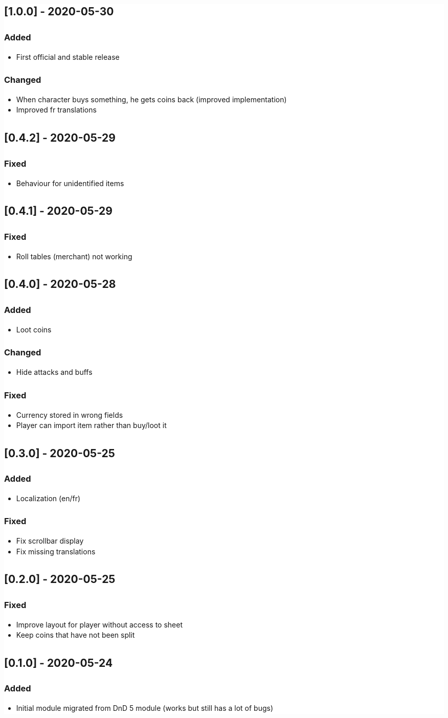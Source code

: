
## [1.0.0] - 2020-05-30
### Added
- First official and stable release
### Changed
- When character buys something, he gets coins back (improved implementation)
- Improved fr translations

## [0.4.2] - 2020-05-29
### Fixed
- Behaviour for unidentified items


## [0.4.1] - 2020-05-29
### Fixed
- Roll tables (merchant) not working


## [0.4.0] - 2020-05-28

### Added
- Loot coins

### Changed
- Hide attacks and buffs

### Fixed
- Currency stored in wrong fields
- Player can import item rather than buy/loot it


## [0.3.0] - 2020-05-25
### Added
- Localization (en/fr)

### Fixed
- Fix scrollbar display
- Fix missing translations


## [0.2.0] - 2020-05-25
### Fixed
- Improve layout for player without access to sheet
- Keep coins that have not been split

## [0.1.0] - 2020-05-24
### Added
- Initial module migrated from DnD 5 module (works but still has a lot of bugs)
